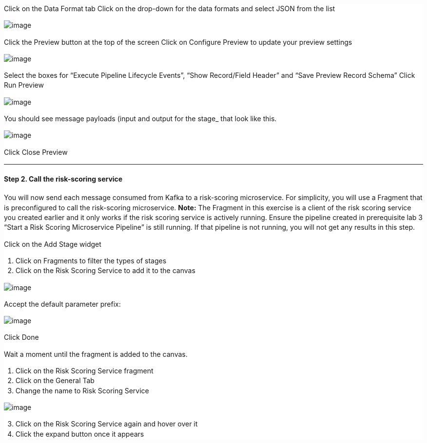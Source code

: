 Click on the Data Format tab
Click on the drop-down for the data formats and select JSON from the list

![image](https://github.com/user-attachments/assets/6fb88f67-455e-4953-a458-7799350bf014)

Click the Preview button at the top of the screen
Click on Configure Preview to update your preview settings

![image](https://github.com/user-attachments/assets/9e067f94-2e74-4754-afbf-fb4916d81105)

Select the boxes for “Execute Pipeline Lifecycle Events”, “Show Record/Field Header” and “Save Preview Record Schema”
Click Run Preview

![image](https://github.com/user-attachments/assets/fdb811bf-3c9f-445f-859f-4f190a7a8df8)

You should see message payloads (input and output for the stage_ that look like this.

![image](https://github.com/user-attachments/assets/92a65ef4-04f0-46df-9360-ff42475d14f1)

Click Close Preview

---

#### Step 2. Call the risk-scoring service

You will now send each message consumed from Kafka to a risk-scoring microservice. For simplicity, you will use a Fragment that is preconfigured to call the risk-scoring microservice.
**Note:** The Fragment in this exercise is a client of the risk scoring service you created earlier and it only works if the risk scoring service is actively running. Ensure the pipeline created in prerequisite lab 3 “Start a Risk Scoring Microservice Pipeline” is still running. If that pipeline is not running, you will not get any results in this step.

Click on the Add Stage widget

1. Click on Fragments to filter the types of stages
2. Click on the Risk Scoring Service to add it to the canvas

![image](https://github.com/user-attachments/assets/2a611fb9-dedd-4c8f-a45f-a24e1ae2ce61)

Accept the default parameter prefix:

![image](https://github.com/user-attachments/assets/0e52e24a-1758-466e-b310-c92d74a2cffa)

Click Done

Wait a moment until the fragment is added to the canvas.
1. Click on the Risk Scoring Service fragment
2. Click on the General Tab
3. Change the name to Risk Scoring Service

![image](https://github.com/user-attachments/assets/c482e8ab-5785-43d2-8527-88553a5105ea)

3. Click on the Risk Scoring Service again and hover over it
4. Click the expand button once it appears
